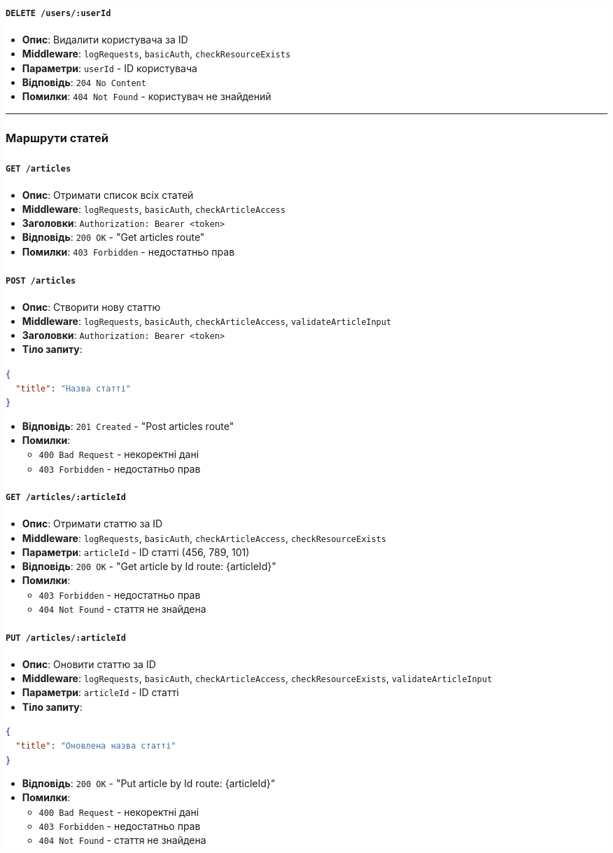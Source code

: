 #### `DELETE /users/:userId`
- **Опис**: Видалити користувача за ID
- **Middleware**: `logRequests`, `basicAuth`, `checkResourceExists`
- **Параметри**: `userId` - ID користувача
- **Відповідь**: `204 No Content`
- **Помилки**: `404 Not Found` - користувач не знайдений

---

### Маршрути статей

#### `GET /articles`
- **Опис**: Отримати список всіх статей
- **Middleware**: `logRequests`, `basicAuth`, `checkArticleAccess`
- **Заголовки**: `Authorization: Bearer <token>`
- **Відповідь**: `200 OK` - "Get articles route"
- **Помилки**: `403 Forbidden` - недостатньо прав

#### `POST /articles`
- **Опис**: Створити нову статтю
- **Middleware**: `logRequests`, `basicAuth`, `checkArticleAccess`, `validateArticleInput`
- **Заголовки**: `Authorization: Bearer <token>`
- **Тіло запиту**:
```json
{
  "title": "Назва статті"
}
```
- **Відповідь**: `201 Created` - "Post articles route"
- **Помилки**: 
  - `400 Bad Request` - некоректні дані
  - `403 Forbidden` - недостатньо прав

#### `GET /articles/:articleId`
- **Опис**: Отримати статтю за ID
- **Middleware**: `logRequests`, `basicAuth`, `checkArticleAccess`, `checkResourceExists`
- **Параметри**: `articleId` - ID статті (456, 789, 101)
- **Відповідь**: `200 OK` - "Get article by Id route: {articleId}"
- **Помилки**: 
  - `403 Forbidden` - недостатньо прав
  - `404 Not Found` - стаття не знайдена

#### `PUT /articles/:articleId`
- **Опис**: Оновити статтю за ID
- **Middleware**: `logRequests`, `basicAuth`, `checkArticleAccess`, `checkResourceExists`, `validateArticleInput`
- **Параметри**: `articleId` - ID статті
- **Тіло запиту**:
```json
{
  "title": "Оновлена назва статті"
}
```
- **Відповідь**: `200 OK` - "Put article by Id route: {articleId}"
- **Помилки**: 
  - `400 Bad Request` - некоректні дані
  - `403 Forbidden` - недостатньо прав
  - `404 Not Found` - стаття не знайдена
